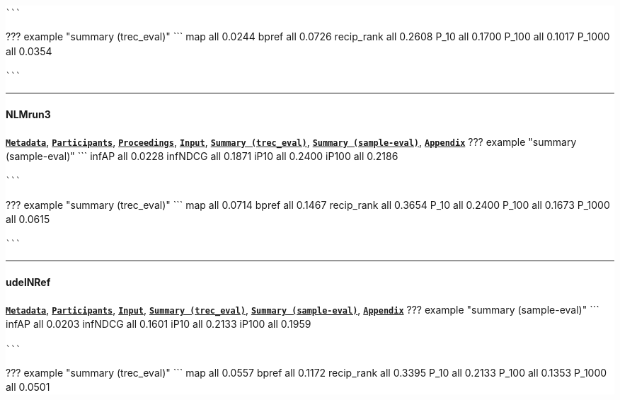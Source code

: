 	```
??? example "summary (trec_eval)"
	```
	map 			 all 0.0244 
	bpref 			 all 0.0726 
	recip_rank 		 all 0.2608 
	P_10 			 all 0.1700 
	P_100 			 all 0.1017 
	P_1000 			 all 0.0354 

	```
---
#### NLMrun3 
[**`Metadata`**](./runs.md#nlmrun3), [**`Participants`**](./participants.md#nlm_nih), [**`Proceedings`**](./proceedings.md#nlm-nih-at-trec-2016-clinical-decision-support-track), [**`Input`**](https://trec.nist.gov/results/trec25/clinical/input.NLMrun3.gz), [**`Summary (trec_eval)`**](https://trec.nist.gov/results/trec25/clinical/summary.trec_eval.NLMrun3), [**`Summary (sample-eval)`**](https://trec.nist.gov/results/trec25/clinical/summary.sample-eval.NLMrun3), [**`Appendix`**](https://trec.nist.gov/pubs/trec25/appendices/clinical/NLMrun3.pdf)
??? example "summary (sample-eval)"
	```
	infAP 			 all 0.0228 
	infNDCG 		 all 0.1871 
	iP10 			 all 0.2400 
	iP100 			 all 0.2186 

	```
??? example "summary (trec_eval)"
	```
	map 			 all 0.0714 
	bpref 			 all 0.1467 
	recip_rank 		 all 0.3654 
	P_10 			 all 0.2400 
	P_100 			 all 0.1673 
	P_1000 			 all 0.0615 

	```
---
#### udelNRef 
[**`Metadata`**](./runs.md#udelnref), [**`Participants`**](./participants.md#udel), [**`Input`**](https://trec.nist.gov/results/trec25/clinical/input.udelNRef.gz), [**`Summary (trec_eval)`**](https://trec.nist.gov/results/trec25/clinical/summary.trec_eval.udelNRef), [**`Summary (sample-eval)`**](https://trec.nist.gov/results/trec25/clinical/summary.sample-eval.udelNRef), [**`Appendix`**](https://trec.nist.gov/pubs/trec25/appendices/clinical/udelNRef.pdf)
??? example "summary (sample-eval)"
	```
	infAP 			 all 0.0203 
	infNDCG 		 all 0.1601 
	iP10 			 all 0.2133 
	iP100 			 all 0.1959 

	```
??? example "summary (trec_eval)"
	```
	map 			 all 0.0557 
	bpref 			 all 0.1172 
	recip_rank 		 all 0.3395 
	P_10 			 all 0.2133 
	P_100 			 all 0.1353 
	P_1000 			 all 0.0501 
